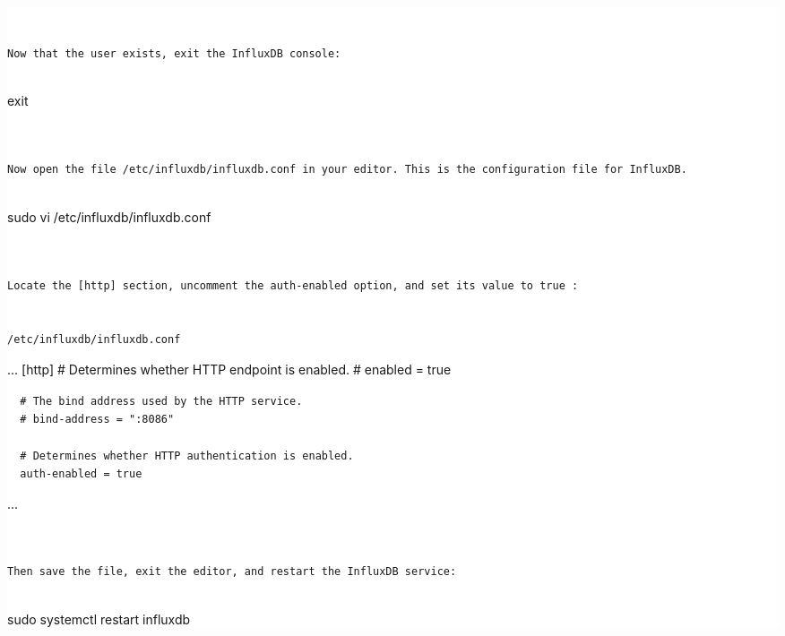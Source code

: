 ```


Now that the user exists, exit the InfluxDB console:


```
exit


```


Now open the file /etc/influxdb/influxdb.conf in your editor. This is the configuration file for InfluxDB.


```
sudo vi /etc/influxdb/influxdb.conf


```


Locate the [http] section, uncomment the auth-enabled option, and set its value to true :


/etc/influxdb/influxdb.conf
```
...
    [http]
      # Determines whether HTTP endpoint is enabled.
      # enabled = true
    
      # The bind address used by the HTTP service.
      # bind-address = ":8086"
    
      # Determines whether HTTP authentication is enabled.
      auth-enabled = true
...

```


Then save the file, exit the editor, and restart the InfluxDB service:


```
sudo systemctl restart influxdb
